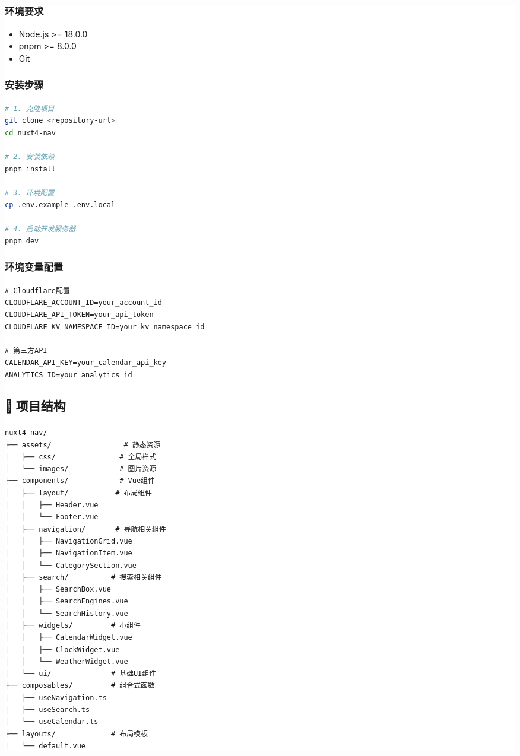 ### 环境要求
- Node.js >= 18.0.0
- pnpm >= 8.0.0
- Git

### 安装步骤
```bash
# 1. 克隆项目
git clone <repository-url>
cd nuxt4-nav

# 2. 安装依赖
pnpm install

# 3. 环境配置
cp .env.example .env.local

# 4. 启动开发服务器
pnpm dev
```

### 环境变量配置
```env
# Cloudflare配置
CLOUDFLARE_ACCOUNT_ID=your_account_id
CLOUDFLARE_API_TOKEN=your_api_token
CLOUDFLARE_KV_NAMESPACE_ID=your_kv_namespace_id

# 第三方API
CALENDAR_API_KEY=your_calendar_api_key
ANALYTICS_ID=your_analytics_id
```

## 📁 项目结构

```
nuxt4-nav/
├── assets/                 # 静态资源
│   ├── css/               # 全局样式
│   └── images/            # 图片资源
├── components/            # Vue组件
│   ├── layout/           # 布局组件
│   │   ├── Header.vue
│   │   └── Footer.vue
│   ├── navigation/       # 导航相关组件
│   │   ├── NavigationGrid.vue
│   │   ├── NavigationItem.vue
│   │   └── CategorySection.vue
│   ├── search/          # 搜索相关组件
│   │   ├── SearchBox.vue
│   │   ├── SearchEngines.vue
│   │   └── SearchHistory.vue
│   ├── widgets/         # 小组件
│   │   ├── CalendarWidget.vue
│   │   ├── ClockWidget.vue
│   │   └── WeatherWidget.vue
│   └── ui/              # 基础UI组件
├── composables/         # 组合式函数
│   ├── useNavigation.ts
│   ├── useSearch.ts
│   └── useCalendar.ts
├── layouts/             # 布局模板
│   └── default.vue
```